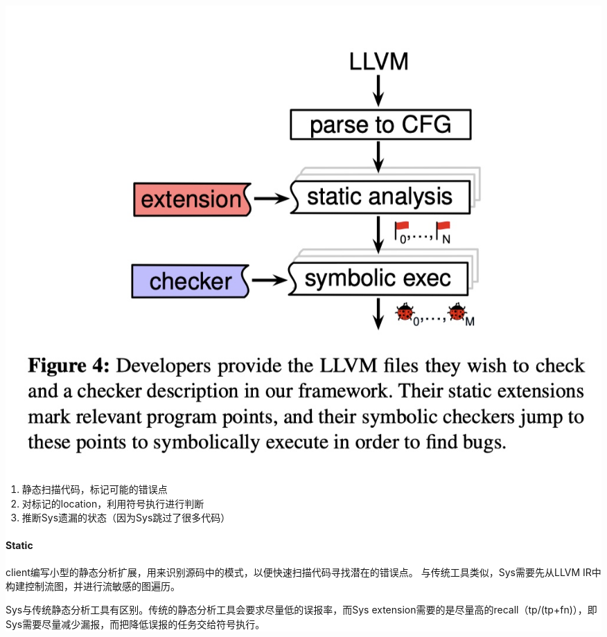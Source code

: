 ![-w507](/images/2020-09-01/15941910994920.jpg)

1. 静态扫描代码，标记可能的错误点
2. 对标记的location，利用符号执行进行判断
3. 推断Sys遗漏的状态（因为Sys跳过了很多代码）

#### Static

client编写小型的静态分析扩展，用来识别源码中的模式，以便快速扫描代码寻找潜在的错误点。
与传统工具类似，Sys需要先从LLVM IR中构建控制流图，并进行流敏感的图遍历。

Sys与传统静态分析工具有区别。传统的静态分析工具会要求尽量低的误报率，而Sys extension需要的是尽量高的recall（tp/(tp+fn)），即Sys需要尽量减少漏报，而把降低误报的任务交给符号执行。
